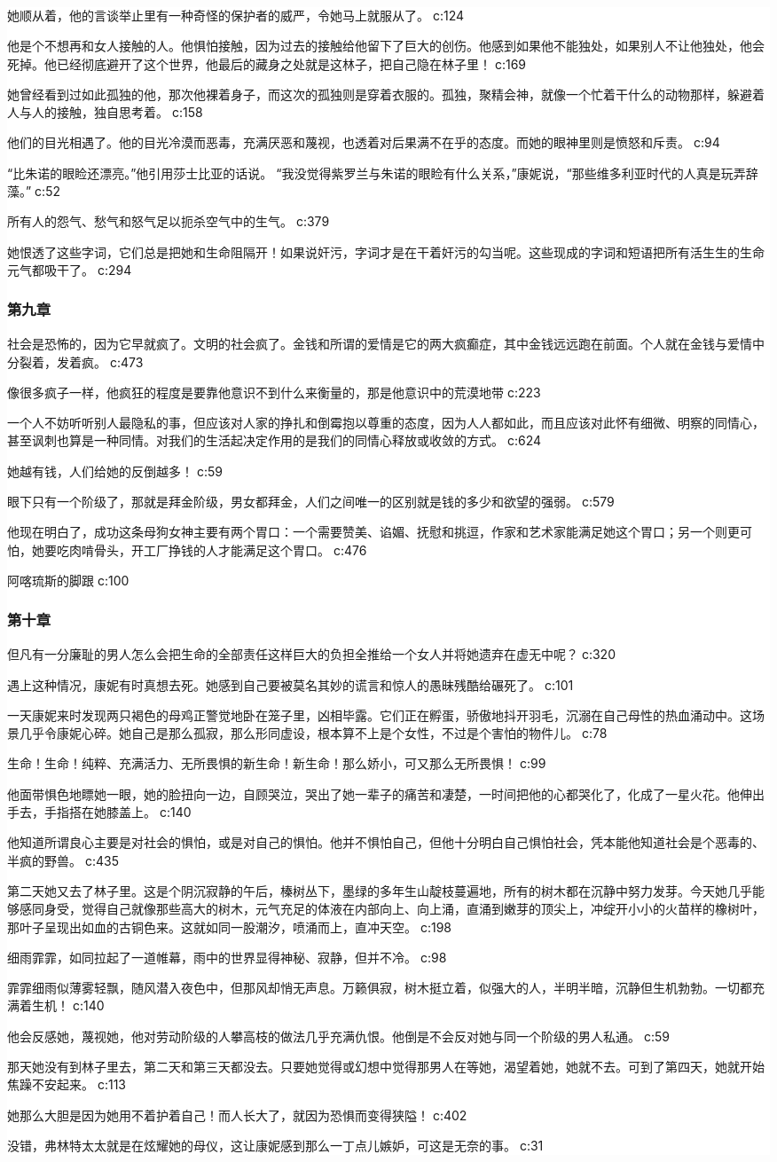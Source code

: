 她顺从着，他的言谈举止里有一种奇怪的保护者的威严，令她马上就服从了。 c:124

他是个不想再和女人接触的人。他惧怕接触，因为过去的接触给他留下了巨大的创伤。他感到如果他不能独处，如果别人不让他独处，他会死掉。他已经彻底避开了这个世界，他最后的藏身之处就是这林子，把自己隐在林子里！ c:169

她曾经看到过如此孤独的他，那次他裸着身子，而这次的孤独则是穿着衣服的。孤独，聚精会神，就像一个忙着干什么的动物那样，躲避着人与人的接触，独自思考着。 c:158

他们的目光相遇了。他的目光冷漠而恶毒，充满厌恶和蔑视，也透着对后果满不在乎的态度。而她的眼神里则是愤怒和斥责。 c:94

“比朱诺的眼睑还漂亮。”他引用莎士比亚的话说。
“我没觉得紫罗兰与朱诺的眼睑有什么关系，”康妮说，“那些维多利亚时代的人真是玩弄辞藻。” c:52

所有人的怨气、愁气和怒气足以扼杀空气中的生气。 c:379

她恨透了这些字词，它们总是把她和生命阻隔开！如果说奸污，字词才是在干着奸污的勾当呢。这些现成的字词和短语把所有活生生的生命元气都吸干了。 c:294

### 第九章

社会是恐怖的，因为它早就疯了。文明的社会疯了。金钱和所谓的爱情是它的两大疯癫症，其中金钱远远跑在前面。个人就在金钱与爱情中分裂着，发着疯。 c:473

像很多疯子一样，他疯狂的程度是要靠他意识不到什么来衡量的，那是他意识中的荒漠地带 c:223

一个人不妨听听别人最隐私的事，但应该对人家的挣扎和倒霉抱以尊重的态度，因为人人都如此，而且应该对此怀有细微、明察的同情心，甚至讽刺也算是一种同情。对我们的生活起决定作用的是我们的同情心释放或收敛的方式。 c:624

她越有钱，人们给她的反倒越多！ c:59

眼下只有一个阶级了，那就是拜金阶级，男女都拜金，人们之间唯一的区别就是钱的多少和欲望的强弱。 c:579

他现在明白了，成功这条母狗女神主要有两个胃口：一个需要赞美、谄媚、抚慰和挑逗，作家和艺术家能满足她这个胃口；另一个则更可怕，她要吃肉啃骨头，开工厂挣钱的人才能满足这个胃口。 c:476

阿喀琉斯的脚跟 c:100

### 第十章

但凡有一分廉耻的男人怎么会把生命的全部责任这样巨大的负担全推给一个女人并将她遗弃在虚无中呢？ c:320

遇上这种情况，康妮有时真想去死。她感到自己要被莫名其妙的谎言和惊人的愚昧残酷给碾死了。 c:101

一天康妮来时发现两只褐色的母鸡正警觉地卧在笼子里，凶相毕露。它们正在孵蛋，骄傲地抖开羽毛，沉溺在自己母性的热血涌动中。这场景几乎令康妮心碎。她自己是那么孤寂，那么形同虚设，根本算不上是个女性，不过是个害怕的物件儿。 c:78

生命！生命！纯粹、充满活力、无所畏惧的新生命！新生命！那么娇小，可又那么无所畏惧！ c:99

他面带惧色地瞟她一眼，她的脸扭向一边，自顾哭泣，哭出了她一辈子的痛苦和凄楚，一时间把他的心都哭化了，化成了一星火花。他伸出手去，手指搭在她膝盖上。 c:140

他知道所谓良心主要是对社会的惧怕，或是对自己的惧怕。他并不惧怕自己，但他十分明白自己惧怕社会，凭本能他知道社会是个恶毒的、半疯的野兽。 c:435

第二天她又去了林子里。这是个阴沉寂静的午后，榛树丛下，墨绿的多年生山靛枝蔓遍地，所有的树木都在沉静中努力发芽。今天她几乎能够感同身受，觉得自己就像那些高大的树木，元气充足的体液在内部向上、向上涌，直涌到嫩芽的顶尖上，冲绽开小小的火苗样的橡树叶，那叶子呈现出如血的古铜色来。这就如同一股潮汐，喷涌而上，直冲天空。 c:198

细雨霏霏，如同拉起了一道帷幕，雨中的世界显得神秘、寂静，但并不冷。 c:98

霏霏细雨似薄雾轻飘，随风潜入夜色中，但那风却悄无声息。万籁俱寂，树木挺立着，似强大的人，半明半暗，沉静但生机勃勃。一切都充满着生机！ c:140

他会反感她，蔑视她，他对劳动阶级的人攀高枝的做法几乎充满仇恨。他倒是不会反对她与同一个阶级的男人私通。 c:59

那天她没有到林子里去，第二天和第三天都没去。只要她觉得或幻想中觉得那男人在等她，渴望着她，她就不去。可到了第四天，她就开始焦躁不安起来。 c:113

她那么大胆是因为她用不着护着自己！而人长大了，就因为恐惧而变得狭隘！ c:402

没错，弗林特太太就是在炫耀她的母仪，这让康妮感到那么一丁点儿嫉妒，可这是无奈的事。 c:31
